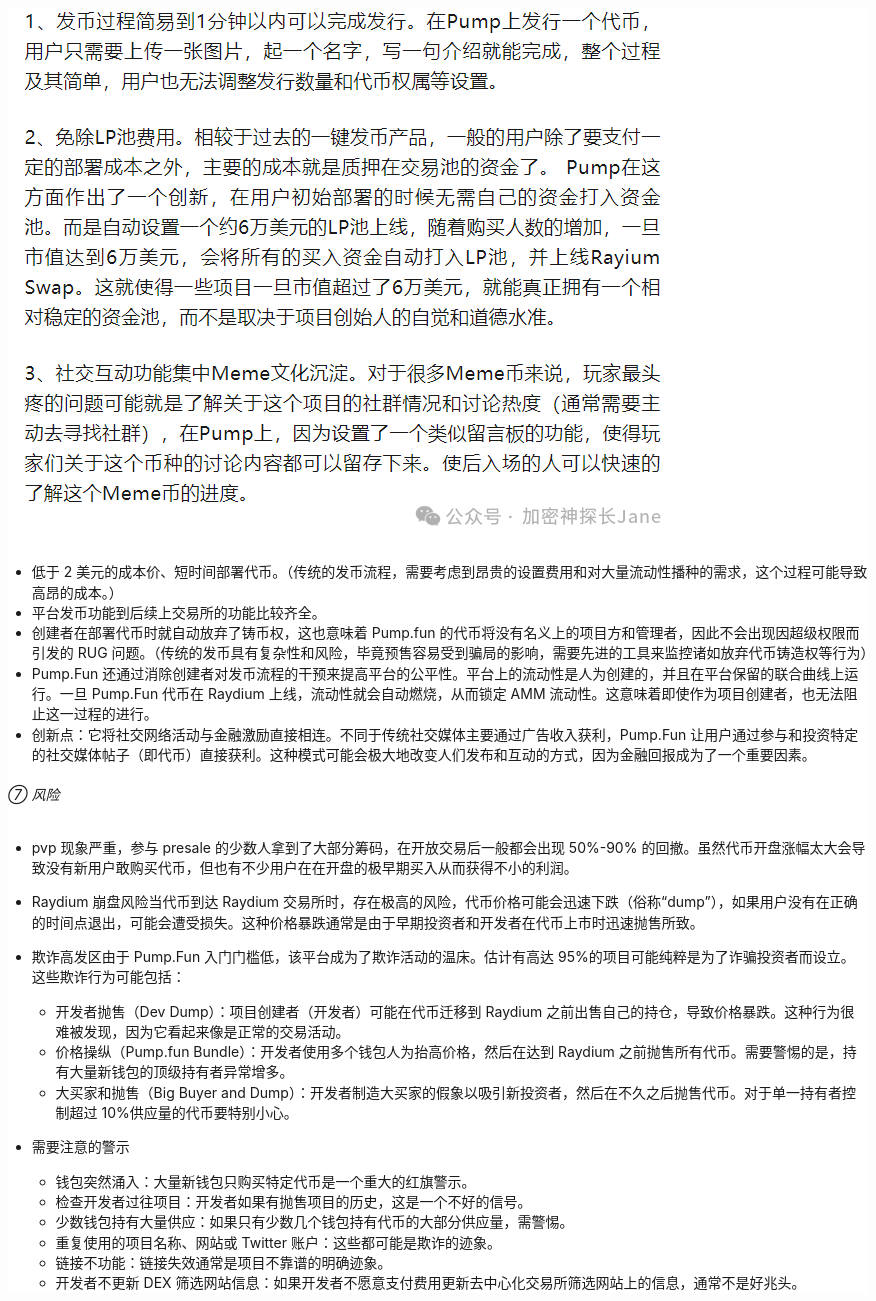 ![img.png](img/0起步（必读）-04.png)

- 低于 2 美元的成本价、短时间部署代币。（传统的发币流程，需要考虑到昂贵的设置费用和对大量流动性播种的需求，这个过程可能导致高昂的成本。）
- 平台发币功能到后续上交易所的功能比较齐全。
- 创建者在部署代币时就自动放弃了铸币权，这也意味着 Pump.fun 的代币将没有名义上的项目方和管理者，因此不会出现因超级权限而引发的 RUG 问题。（传统的发币具有复杂性和风险，毕竟预售容易受到骗局的影响，需要先进的工具来监控诸如放弃代币铸造权等行为）
- Pump.Fun 还通过消除创建者对发币流程的干预来提高平台的公平性。平台上的流动性是人为创建的，并且在平台保留的联合曲线上运行。一旦 Pump.Fun 代币在 Raydium 上线，流动性就会自动燃烧，从而锁定 AMM 流动性。这意味着即使作为项目创建者，也无法阻止这一过程的进行。
- 创新点：它将社交网络活动与金融激励直接相连。不同于传统社交媒体主要通过广告收入获利，Pump.Fun 让用户通过参与和投资特定的社交媒体帖子（即代币）直接获利。这种模式可能会极大地改变人们发布和互动的方式，因为金融回报成为了一个重要因素。

###### ⑦ 风险

- pvp 现象严重，参与 presale 的少数人拿到了大部分筹码，在开放交易后一般都会出现 50%-90%
  的回撤。虽然代币开盘涨幅太大会导致没有新用户敢购买代币，但也有不少用户在在开盘的极早期买入从而获得不小的利润。
- Raydium 崩盘风险当代币到达 Raydium 交易所时，存在极高的风险，代币价格可能会迅速下跌（俗称“dump”），如果用户没有在正确的时间点退出，可能会遭受损失。这种价格暴跌通常是由于早期投资者和开发者在代币上市时迅速抛售所致。
- 欺诈高发区由于 Pump.Fun 入门门槛低，该平台成为了欺诈活动的温床。估计有高达 95%的项目可能纯粹是为了诈骗投资者而设立。这些欺诈行为可能包括：

  - 开发者抛售（Dev Dump）：项目创建者（开发者）可能在代币迁移到 Raydium 之前出售自己的持仓，导致价格暴跌。这种行为很难被发现，因为它看起来像是正常的交易活动。
  - 价格操纵（Pump.fun Bundle）：开发者使用多个钱包人为抬高价格，然后在达到 Raydium 之前抛售所有代币。需要警惕的是，持有大量新钱包的顶级持有者异常增多。
  - 大买家和抛售（Big Buyer and Dump）：开发者制造大买家的假象以吸引新投资者，然后在不久之后抛售代币。对于单一持有者控制超过 10%供应量的代币要特别小心。

- 需要注意的警示
  - 钱包突然涌入：大量新钱包只购买特定代币是一个重大的红旗警示。
  - 检查开发者过往项目：开发者如果有抛售项目的历史，这是一个不好的信号。
  - 少数钱包持有大量供应：如果只有少数几个钱包持有代币的大部分供应量，需警惕。
  - 重复使用的项目名称、网站或 Twitter 账户：这些都可能是欺诈的迹象。
  - 链接不功能：链接失效通常是项目不靠谱的明确迹象。
  - 开发者不更新 DEX 筛选网站信息：如果开发者不愿意支付费用更新去中心化交易所筛选网站上的信息，通常不是好兆头。
